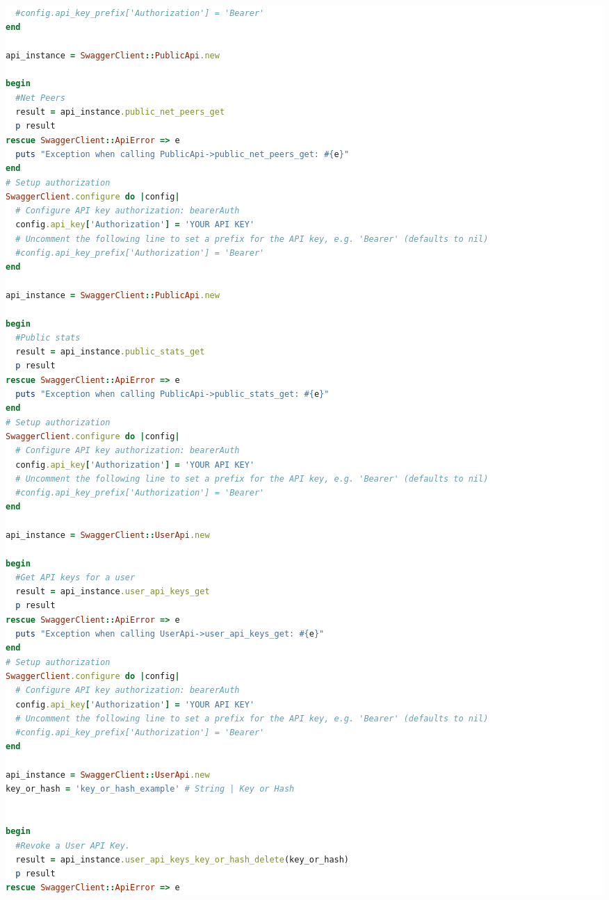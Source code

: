 ```ruby
  #config.api_key_prefix['Authorization'] = 'Bearer'
end

api_instance = SwaggerClient::PublicApi.new

begin
  #Net Peers
  result = api_instance.public_net_peers_get
  p result
rescue SwaggerClient::ApiError => e
  puts "Exception when calling PublicApi->public_net_peers_get: #{e}"
end
# Setup authorization
SwaggerClient.configure do |config|
  # Configure API key authorization: bearerAuth
  config.api_key['Authorization'] = 'YOUR API KEY'
  # Uncomment the following line to set a prefix for the API key, e.g. 'Bearer' (defaults to nil)
  #config.api_key_prefix['Authorization'] = 'Bearer'
end

api_instance = SwaggerClient::PublicApi.new

begin
  #Public stats
  result = api_instance.public_stats_get
  p result
rescue SwaggerClient::ApiError => e
  puts "Exception when calling PublicApi->public_stats_get: #{e}"
end
# Setup authorization
SwaggerClient.configure do |config|
  # Configure API key authorization: bearerAuth
  config.api_key['Authorization'] = 'YOUR API KEY'
  # Uncomment the following line to set a prefix for the API key, e.g. 'Bearer' (defaults to nil)
  #config.api_key_prefix['Authorization'] = 'Bearer'
end

api_instance = SwaggerClient::UserApi.new

begin
  #Get API keys for a user
  result = api_instance.user_api_keys_get
  p result
rescue SwaggerClient::ApiError => e
  puts "Exception when calling UserApi->user_api_keys_get: #{e}"
end
# Setup authorization
SwaggerClient.configure do |config|
  # Configure API key authorization: bearerAuth
  config.api_key['Authorization'] = 'YOUR API KEY'
  # Uncomment the following line to set a prefix for the API key, e.g. 'Bearer' (defaults to nil)
  #config.api_key_prefix['Authorization'] = 'Bearer'
end

api_instance = SwaggerClient::UserApi.new
key_or_hash = 'key_or_hash_example' # String | Key or Hash


begin
  #Revoke a User API Key.
  result = api_instance.user_api_keys_key_or_hash_delete(key_or_hash)
  p result
rescue SwaggerClient::ApiError => e
```